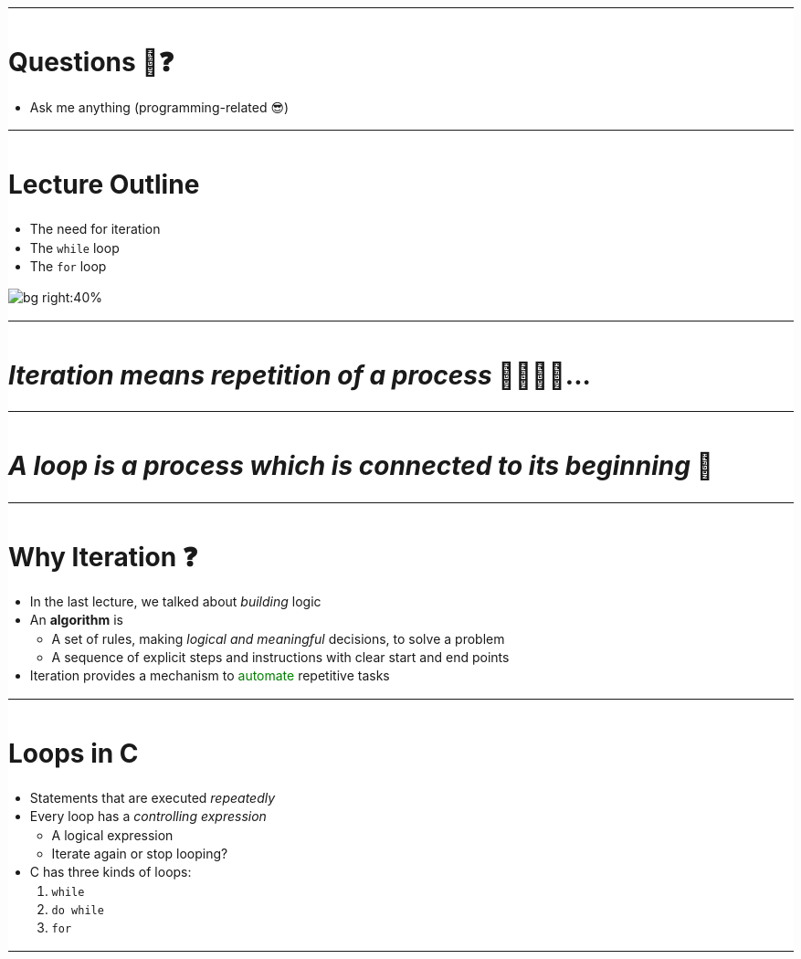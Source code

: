 
---


# Questions 🙋❓

- Ask me anything (programming-related 😎)

---



# Lecture Outline

- The need for iteration
- The `while` loop
- The `for` loop


![bg right:40%](https://media.giphy.com/media/CR6MXuypuIipkMWVpg/giphy.gif)


---
<style scoped>section { justify-content: center; }</style>

# *Iteration means repetition of a process* 🔢🔢🔢🔢...

---
<style scoped>section { justify-content: center; }</style>

# *A loop is a process which is connected to its beginning* 🔄
---

# Why Iteration :question:

- In the last lecture, we talked about *building* logic
- An **algorithm** is
  - A set of rules, making *logical and meaningful* decisions, to solve a problem
  - A sequence of explicit steps and instructions with clear start and end points
- Iteration provides a mechanism to <span style="color:green">automate</span> repetitive tasks

---

# Loops in C

- Statements that are executed *repeatedly*
- Every loop has a *controlling expression*
  - A logical expression
  - Iterate again or stop looping?
- C has three kinds of loops:
  1. `while`
  2. `do while`
  3. `for`

---